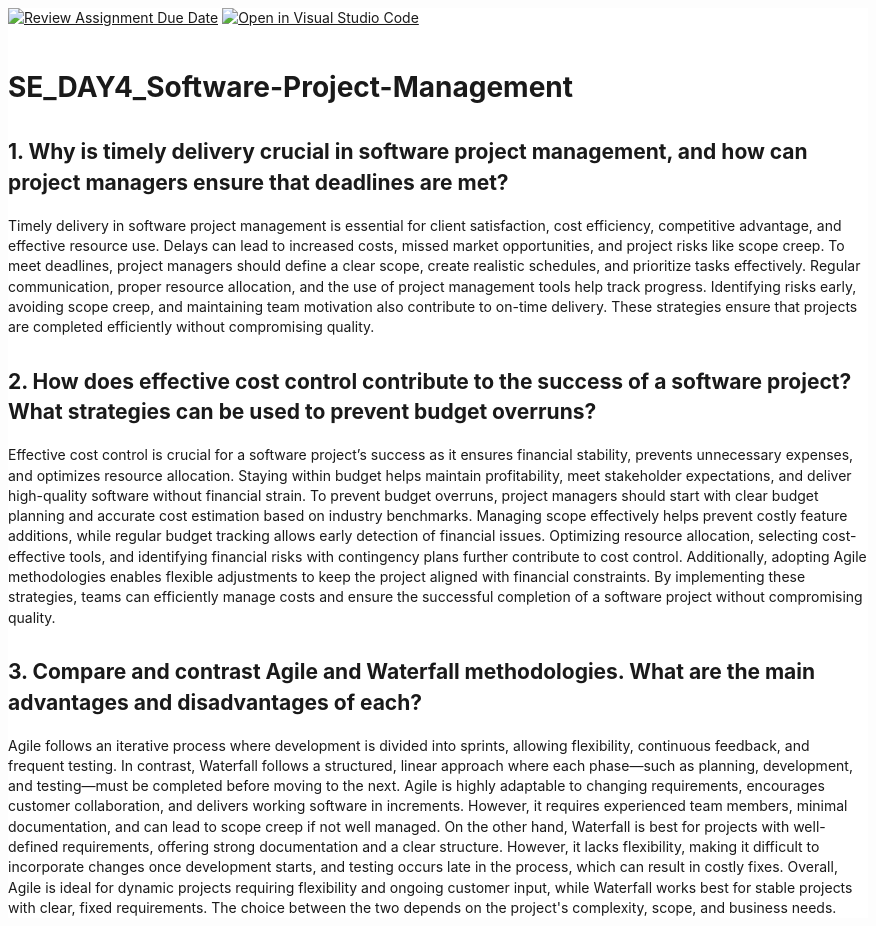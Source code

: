 [![Review Assignment Due Date](https://classroom.github.com/assets/deadline-readme-button-22041afd0340ce965d47ae6ef1cefeee28c7c493a6346c4f15d667ab976d596c.svg)](https://classroom.github.com/a/9pw6JKcu)
[![Open in Visual Studio Code](https://classroom.github.com/assets/open-in-vscode-2e0aaae1b6195c2367325f4f02e2d04e9abb55f0b24a779b69b11b9e10269abc.svg)](https://classroom.github.com/online_ide?assignment_repo_id=18493039&assignment_repo_type=AssignmentRepo)
# SE_DAY4_Software-Project-Management
## 1. Why is timely delivery crucial in software project management, and how can project managers ensure that deadlines are met?
Timely delivery in software project management is essential for client satisfaction, cost efficiency, competitive advantage, and effective resource use. Delays can lead to increased costs, missed market opportunities, and project risks like scope creep.
To meet deadlines, project managers should define a clear scope, create realistic schedules, and prioritize tasks effectively. Regular communication, proper resource allocation, and the use of project management tools help track progress. Identifying risks early, avoiding scope creep, and maintaining team motivation also contribute to on-time delivery. These strategies ensure that projects are completed efficiently without compromising quality.

## 2. How does effective cost control contribute to the success of a software project? What strategies can be used to prevent budget overruns?
Effective cost control is crucial for a software project’s success as it ensures financial stability, prevents unnecessary expenses, and optimizes resource allocation. Staying within budget helps maintain profitability, meet stakeholder expectations, and deliver high-quality software without financial strain.
To prevent budget overruns, project managers should start with clear budget planning and accurate cost estimation based on industry benchmarks. Managing scope effectively helps prevent costly feature additions, while regular budget tracking allows early detection of financial issues. Optimizing resource allocation, selecting cost-effective tools, and identifying financial risks with contingency plans further contribute to cost control. Additionally, adopting Agile methodologies enables flexible adjustments to keep the project aligned with financial constraints.
By implementing these strategies, teams can efficiently manage costs and ensure the successful completion of a software project without compromising quality.

## 3. Compare and contrast Agile and Waterfall methodologies. What are the main advantages and disadvantages of each?
Agile follows an iterative process where development is divided into sprints, allowing flexibility, continuous feedback, and frequent testing. In contrast, Waterfall follows a structured, linear approach where each phase—such as planning, development, and testing—must be completed before moving to the next.
Agile is highly adaptable to changing requirements, encourages customer collaboration, and delivers working software in increments. However, it requires experienced team members, minimal documentation, and can lead to scope creep if not well managed. On the other hand, Waterfall is best for projects with well-defined requirements, offering strong documentation and a clear structure. However, it lacks flexibility, making it difficult to incorporate changes once development starts, and testing occurs late in the process, which can result in costly fixes.
Overall, Agile is ideal for dynamic projects requiring flexibility and ongoing customer input, while Waterfall works best for stable projects with clear, fixed requirements. The choice between the two depends on the project's complexity, scope, and business needs.
